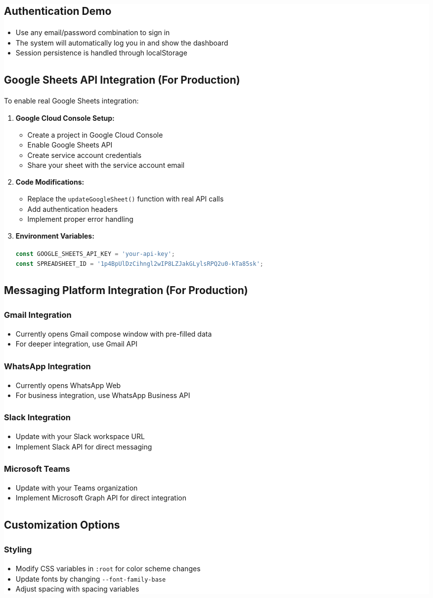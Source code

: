 ## Authentication Demo
- Use any email/password combination to sign in
- The system will automatically log you in and show the dashboard
- Session persistence is handled through localStorage

## Google Sheets API Integration (For Production)

To enable real Google Sheets integration:

1. **Google Cloud Console Setup:**
   - Create a project in Google Cloud Console
   - Enable Google Sheets API
   - Create service account credentials
   - Share your sheet with the service account email

2. **Code Modifications:**
   - Replace the `updateGoogleSheet()` function with real API calls
   - Add authentication headers
   - Implement proper error handling

3. **Environment Variables:**
   ```javascript
   const GOOGLE_SHEETS_API_KEY = 'your-api-key';
   const SPREADSHEET_ID = '1p4BpUlDzCihngl2wIP8LZJakGLylsRPQ2u0-kTa85sk';
   ```

## Messaging Platform Integration (For Production)

### Gmail Integration
- Currently opens Gmail compose window with pre-filled data
- For deeper integration, use Gmail API

### WhatsApp Integration
- Currently opens WhatsApp Web
- For business integration, use WhatsApp Business API

### Slack Integration
- Update with your Slack workspace URL
- Implement Slack API for direct messaging

### Microsoft Teams
- Update with your Teams organization
- Implement Microsoft Graph API for direct integration

## Customization Options

### Styling
- Modify CSS variables in `:root` for color scheme changes
- Update fonts by changing `--font-family-base`
- Adjust spacing with spacing variables
